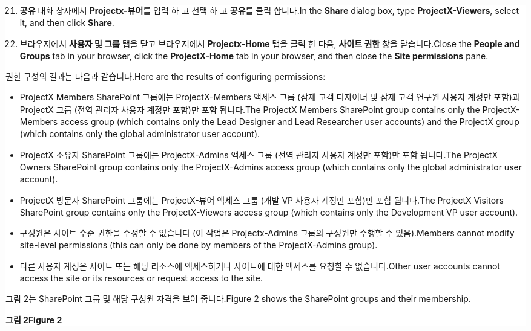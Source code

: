 21. <span data-ttu-id="f10d6-170">**공유** 대화 상자에서 **Projectx-뷰어**를 입력 하 고 선택 하 고 **공유**를 클릭 합니다.</span><span class="sxs-lookup"><span data-stu-id="f10d6-170">In the **Share** dialog box, type **ProjectX-Viewers**, select it, and then click **Share**.</span></span>
    
22. <span data-ttu-id="f10d6-171">브라우저에서 **사용자 및 그룹** 탭을 닫고 브라우저에서 **Projectx-Home** 탭을 클릭 한 다음, **사이트 권한** 창을 닫습니다.</span><span class="sxs-lookup"><span data-stu-id="f10d6-171">Close the **People and Groups** tab in your browser, click the **ProjectX-Home** tab in your browser, and then close the **Site permissions** pane.</span></span>
    
<span data-ttu-id="f10d6-172">권한 구성의 결과는 다음과 같습니다.</span><span class="sxs-lookup"><span data-stu-id="f10d6-172">Here are the results of configuring permissions:</span></span>
  
- <span data-ttu-id="f10d6-173">ProjectX Members SharePoint 그룹에는 ProjectX-Members 액세스 그룹 (잠재 고객 디자이너 및 잠재 고객 연구원 사용자 계정만 포함)과 ProjectX 그룹 (전역 관리자 사용자 계정만 포함)만 포함 됩니다.</span><span class="sxs-lookup"><span data-stu-id="f10d6-173">The ProjectX Members SharePoint group contains only the ProjectX-Members access group (which contains only the Lead Designer and Lead Researcher user accounts) and the ProjectX group (which contains only the global administrator user account).</span></span>
    
- <span data-ttu-id="f10d6-174">ProjectX 소유자 SharePoint 그룹에는 ProjectX-Admins 액세스 그룹 (전역 관리자 사용자 계정만 포함)만 포함 됩니다.</span><span class="sxs-lookup"><span data-stu-id="f10d6-174">The ProjectX Owners SharePoint group contains only the ProjectX-Admins access group (which contains only the global administrator user account).</span></span>
    
- <span data-ttu-id="f10d6-175">ProjectX 방문자 SharePoint 그룹에는 ProjectX-뷰어 액세스 그룹 (개발 VP 사용자 계정만 포함)만 포함 됩니다.</span><span class="sxs-lookup"><span data-stu-id="f10d6-175">The ProjectX Visitors SharePoint group contains only the ProjectX-Viewers access group (which contains only the Development VP user account).</span></span>
    
- <span data-ttu-id="f10d6-176">구성원은 사이트 수준 권한을 수정할 수 없습니다 (이 작업은 Projectx-Admins 그룹의 구성원만 수행할 수 있음).</span><span class="sxs-lookup"><span data-stu-id="f10d6-176">Members cannot modify site-level permissions (this can only be done by members of the ProjectX-Admins group).</span></span>
    
- <span data-ttu-id="f10d6-177">다른 사용자 계정은 사이트 또는 해당 리소스에 액세스하거나 사이트에 대한 액세스를 요청할 수 없습니다.</span><span class="sxs-lookup"><span data-stu-id="f10d6-177">Other user accounts cannot access the site or its resources or request access to the site.</span></span>
    
<span data-ttu-id="f10d6-178">그림 2는 SharePoint 그룹 및 해당 구성원 자격을 보여 줍니다.</span><span class="sxs-lookup"><span data-stu-id="f10d6-178">Figure 2 shows the SharePoint groups and their membership.</span></span>
  
<span data-ttu-id="f10d6-179">**그림 2**</span><span class="sxs-lookup"><span data-stu-id="f10d6-179">**Figure 2**</span></span>
